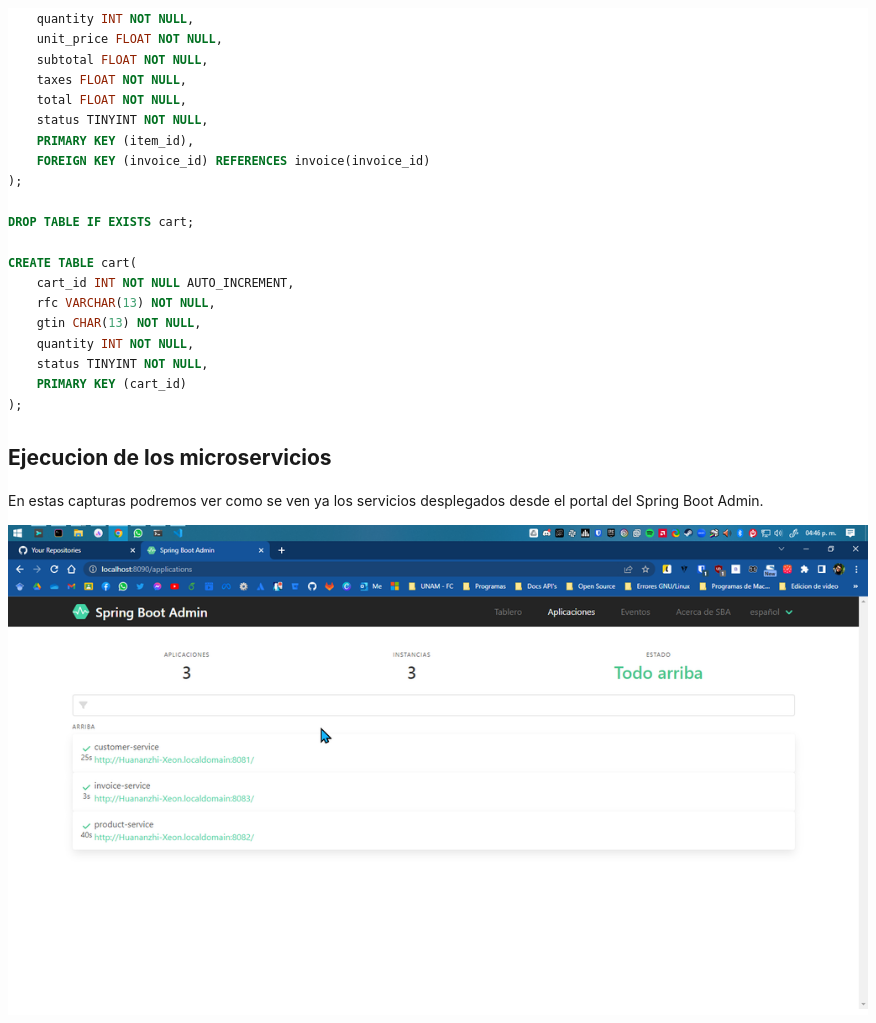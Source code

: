 ```sql
    quantity INT NOT NULL,
	unit_price FLOAT NOT NULL,
	subtotal FLOAT NOT NULL,
	taxes FLOAT NOT NULL,
	total FLOAT NOT NULL,
	status TINYINT NOT NULL,
    PRIMARY KEY (item_id),
    FOREIGN KEY (invoice_id) REFERENCES invoice(invoice_id)
);

DROP TABLE IF EXISTS cart;

CREATE TABLE cart(
	cart_id INT NOT NULL AUTO_INCREMENT,
    rfc VARCHAR(13) NOT NULL,
    gtin CHAR(13) NOT NULL,
	quantity INT NOT NULL,
    status TINYINT NOT NULL,
    PRIMARY KEY (cart_id)
);
```

## Ejecucion de los microservicios

En estas capturas podremos ver como se ven ya los servicios desplegados desde el portal del Spring Boot Admin.

![Aqui podemos ver los puertos de todos los microservicios](./img/1.png)
